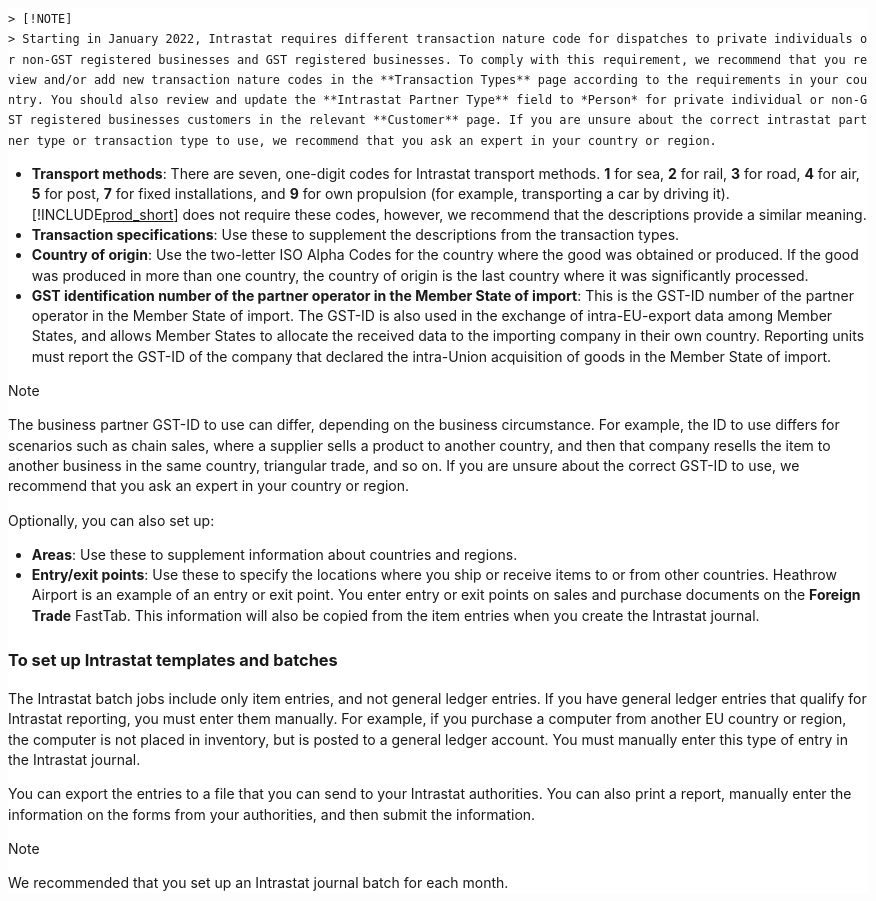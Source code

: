     > [!NOTE]
    > Starting in January 2022, Intrastat requires different transaction nature code for dispatches to private individuals or non-GST registered businesses and GST registered businesses. To comply with this requirement, we recommend that you review and/or add new transaction nature codes in the **Transaction Types** page according to the requirements in your country. You should also review and update the **Intrastat Partner Type** field to *Person* for private individual or non-GST registered businesses customers in the relevant **Customer** page. If you are unsure about the correct intrastat partner type or transaction type to use, we recommend that you ask an expert in your country or region.

* **Transport methods**: There are seven, one-digit codes for Intrastat transport methods. **1** for sea, **2** for rail, **3** for road, **4** for air, **5** for post, **7** for fixed installations, and **9** for own propulsion (for example, transporting a car by driving it). [!INCLUDE[prod_short](includes/prod_short.md)] does not require these codes, however, we recommend that the descriptions provide a similar meaning.  
* **Transaction specifications**: Use these to supplement the descriptions from the transaction types.  
* **Country of origin**: Use the two-letter ISO Alpha Codes for the country where the good was obtained or produced. If the good was produced in more than one country, the country of origin is the last country where it was significantly processed.
* **GST identification number of the partner operator in the Member State of import**: This is the GST-ID number of the partner operator in the Member State of import. The GST-ID is also used in the exchange of intra-EU-export data among Member States, and allows Member States to allocate the received data to the importing company in their own country. Reporting units must report the GST-ID of the company that declared the intra-Union acquisition of goods in the Member State of import.

> [!NOTE]
> The business partner GST-ID to use can differ, depending on the business circumstance. For example, the ID to use differs for scenarios such as chain sales, where a supplier sells a product to another country, and then that company resells the item to another business in the same country, triangular trade, and so on. If you are unsure about the correct GST-ID to use, we recommend that you ask an expert in your country or region.

Optionally, you can also set up:

* **Areas**: Use these to supplement information about countries and regions.  
* **Entry/exit points**: Use these to specify the locations where you ship or receive items to or from other countries. Heathrow Airport is an example of an entry or exit point. You enter entry or exit points on sales and purchase documents on the **Foreign Trade** FastTab. This information will also be copied from the item entries when you create the Intrastat journal.  

### <a name="to-set-up-intrastat-templates-and-batches" />To set up Intrastat templates and batches

The Intrastat batch jobs include only item entries, and not general ledger entries. If you have general ledger entries that qualify for Intrastat reporting, you must enter them manually. For example, if you purchase a computer from another EU country or region, the computer is not placed in inventory, but is posted to a general ledger account. You must manually enter this type of entry in the Intrastat journal.  

You can export the entries to a file that you can send to your Intrastat authorities. You can also print a report, manually enter the information on the forms from your authorities, and then submit the information.

> [!NOTE]
> We recommended that you set up an Intrastat journal batch for each month.  
